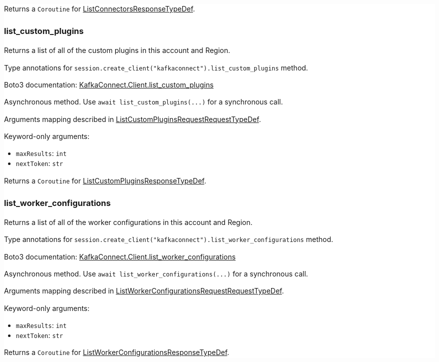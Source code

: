 Returns a `Coroutine` for
[ListConnectorsResponseTypeDef](./type_defs.md#listconnectorsresponsetypedef).

<a id="list\_custom\_plugins"></a>

### list_custom_plugins

Returns a list of all of the custom plugins in this account and Region.

Type annotations for
`session.create_client("kafkaconnect").list_custom_plugins` method.

Boto3 documentation:
[KafkaConnect.Client.list_custom_plugins](https://boto3.amazonaws.com/v1/documentation/api/latest/reference/services/kafkaconnect.html#KafkaConnect.Client.list_custom_plugins)

Asynchronous method. Use `await list_custom_plugins(...)` for a synchronous
call.

Arguments mapping described in
[ListCustomPluginsRequestRequestTypeDef](./type_defs.md#listcustompluginsrequestrequesttypedef).

Keyword-only arguments:

- `maxResults`: `int`
- `nextToken`: `str`

Returns a `Coroutine` for
[ListCustomPluginsResponseTypeDef](./type_defs.md#listcustompluginsresponsetypedef).

<a id="list\_worker\_configurations"></a>

### list_worker_configurations

Returns a list of all of the worker configurations in this account and Region.

Type annotations for
`session.create_client("kafkaconnect").list_worker_configurations` method.

Boto3 documentation:
[KafkaConnect.Client.list_worker_configurations](https://boto3.amazonaws.com/v1/documentation/api/latest/reference/services/kafkaconnect.html#KafkaConnect.Client.list_worker_configurations)

Asynchronous method. Use `await list_worker_configurations(...)` for a
synchronous call.

Arguments mapping described in
[ListWorkerConfigurationsRequestRequestTypeDef](./type_defs.md#listworkerconfigurationsrequestrequesttypedef).

Keyword-only arguments:

- `maxResults`: `int`
- `nextToken`: `str`

Returns a `Coroutine` for
[ListWorkerConfigurationsResponseTypeDef](./type_defs.md#listworkerconfigurationsresponsetypedef).

<a id="update\_connector"></a>
